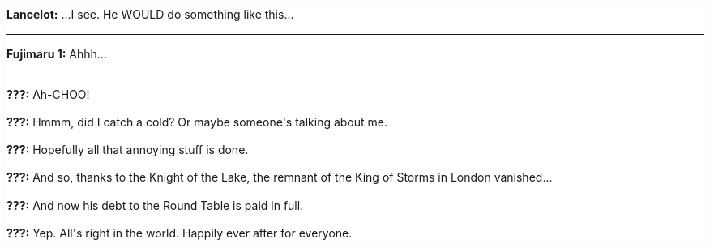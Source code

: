  
**Lancelot:**
...I see.
He WOULD do something like this...

 
---

**Fujimaru 1:**
Ahhh...

---

 
**???:**
Ah-CHOO!

 
**???:**
Hmmm, did I catch a cold?
Or maybe someone's talking about me.

 
**???:**
Hopefully all that annoying stuff is done.

 
**???:**
And so, thanks to the Knight of the Lake, the remnant of the King of Storms in London vanished...

 
**???:**
And now his debt to the Round Table is paid in full.

 
**???:**
Yep. All's right in the world.
Happily ever after for everyone.



